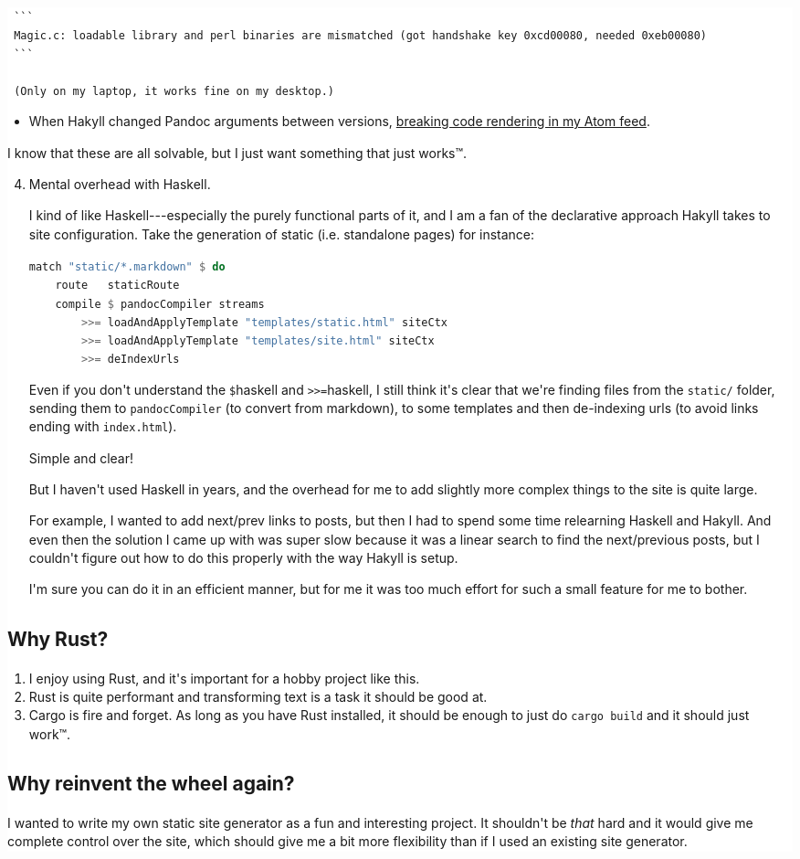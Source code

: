      ```
     Magic.c: loadable library and perl binaries are mismatched (got handshake key 0xcd00080, needed 0xeb00080)
     ```

     (Only on my laptop, it works fine on my desktop.)

   - When Hakyll changed Pandoc arguments between versions, [breaking code rendering in my Atom feed][hakyll-syntax-issue].

   I know that these are all solvable, but I just want something that just works™.

4. Mental overhead with Haskell.

   I kind of like Haskell---especially the purely functional parts of it, and I am a fan of the declarative approach Hakyll takes to site configuration. Take the generation of static (i.e. standalone pages) for instance:

   ```haskell
   match "static/*.markdown" $ do
       route   staticRoute
       compile $ pandocCompiler streams
           >>= loadAndApplyTemplate "templates/static.html" siteCtx
           >>= loadAndApplyTemplate "templates/site.html" siteCtx
           >>= deIndexUrls
   ```

   Even if you don't understand the `$`haskell and `>>=`haskell, I still think it's clear that we're finding files from the `static/` folder, sending them to `pandocCompiler` (to convert from markdown), to some templates and then de-indexing urls (to avoid links ending with `index.html`).

   Simple and clear!

   But I haven't used Haskell in years, and the overhead for me to add slightly more complex things to the site is quite large.

   For example, I wanted to add next/prev links to posts, but then I had to spend some time relearning Haskell and Hakyll. And even then the solution I came up with was super slow because it was a linear search to find the next/previous posts, but I couldn't figure out how to do this properly with the way Hakyll is setup.

   I'm sure you can do it in an efficient manner, but for me it was too much effort for such a small feature for me to bother.

[pygments]: https://pygments.org/ "Python syntax highlighter"
[s3cmd]: https://github.com/s3tools/s3cmd "S3cmd tool for Amazon Simple Storage Service (S3)"

## Why Rust?

1. I enjoy using Rust, and it's important for a hobby project like this.
2. Rust is quite performant and transforming text is a task it should be good at.
3. Cargo is fire and forget. As long as you have Rust installed, it should be enough to just do `cargo build` and it should just work™.

## Why reinvent the wheel again?

I wanted to write my own static site generator as a fun and interesting project. It shouldn't be *that* hard and it would give me complete control over the site, which should give me a bit more flexibility than if I used an existing site generator.


[embed_youtube]: /blog/2014/09/01/embedding_youtube_videos_with_hakyll/ "Embedding youtube videos with Hakyll"
 [link_ref]: /some/path
[syntect-compress]: https://docs.rs/syntect/latest/syntect/dumps/index.html
[ghc-cabal-issue]: /blog/2020/05/09/ghc_cannot_find_cabal_packages/ "ghc 8.8.3 cannot find cabal 3.0.0.0 packages"
[hakyll-syntax-issue]: https://github.com/jaspervdj/hakyll/issues/662 "GitHub: Syntax highlighting creating anchor tags? #662"
[src]: https://github.com/treeman/jonashietala "Source code to this site"
[series]: /series "Many blog posts makes a series"
[Mojolicious]: https://mojolicious.org/ "Perl real-time web framework"
[Kohana]: https://kohanaframework.org/ "The Switft PHP Framework"
[Jekyll]: https://jekyllrb.com/ "Simple, blog-aware, static sites"
[tera]: https://tera.netlify.app/ "A powerful, easy to use template engine for Rust"
[CommonMark]: https://commonmark.org/ "A strongly defined, highly compatible specification of Markdown"
[static-site-server]: https://github.com/tokio-rs/axum/tree/main/examples/static-file-server
[grass]: https://crates.io/crates/grass "A near-feature-complete Sass compiler written purely in Rust"
[yaml-front-matter]: https://crates.io/crates/yaml-front-matter "YAML Front Matter (YFM) parser for Markdown files "
[zola]: https://www.getzola.org/ "Your one-stop static site engine"
[cobalt]: https://cobalt-org.github.io/docs/ "cobalt.rs site generator"
[scraper]: https://crates.io/crates/scraper "HTML parsing and querying with CSS selectors"
[rust-s3]: https://crates.io/crates/rust-s3 "Rust library for working with Amazon S3 and compatible object storage APIs"
[hotwatch]: https://crates.io/crates/hotwatch "A Rust library for conveniently watching and handling file changes"
[pulldown-cmark]: https://crates.io/crates/pulldown-cmark "A pull parser for CommonMark"
[syntect]: https://crates.io/crates/syntect "library for high quality syntax highlighting and code intelligence using Sublime Text's grammars"
[axum]: https://crates.io/crates/axum "Web framework that focuses on ergonomics and modularity"
[sassc]: https://github.com/sass/sassc "libsass command line driver"
[100-rust]: https://kerkour.com/rust-static-site-generator "Building a static site generator in 100 lines of Rust"
[rayon]: https://docs.rs/rayon/latest/rayon/ "Data-parallelism library that makes it easy to convert sequential computations into parallel"